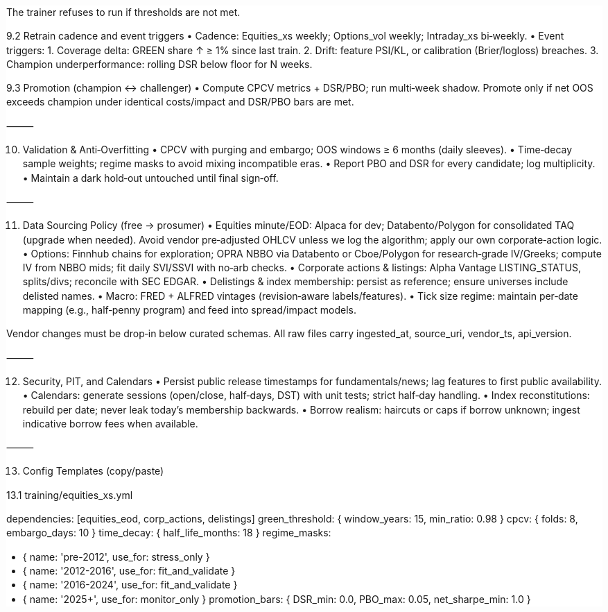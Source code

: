The trainer refuses to run if thresholds are not met.

9.2 Retrain cadence and event triggers
	•	Cadence: Equities_xs weekly; Options_vol weekly; Intraday_xs bi‑weekly.
	•	Event triggers:
	1.	Coverage delta: GREEN share ↑ ≥ 1% since last train.
	2.	Drift: feature PSI/KL, or calibration (Brier/logloss) breaches.
	3.	Champion underperformance: rolling DSR below floor for N weeks.

9.3 Promotion (champion ↔ challenger)
	•	Compute CPCV metrics + DSR/PBO; run multi‑week shadow. Promote only if net OOS exceeds champion under identical costs/impact and DSR/PBO bars are met.

⸻

10) Validation & Anti‑Overfitting
	•	CPCV with purging and embargo; OOS windows ≥ 6 months (daily sleeves).
	•	Time‑decay sample weights; regime masks to avoid mixing incompatible eras.
	•	Report PBO and DSR for every candidate; log multiplicity.
	•	Maintain a dark hold‑out untouched until final sign‑off.

⸻

11) Data Sourcing Policy (free → prosumer)
	•	Equities minute/EOD: Alpaca for dev; Databento/Polygon for consolidated TAQ (upgrade when needed). Avoid vendor pre‑adjusted OHLCV unless we log the algorithm; apply our own corporate‑action logic.
	•	Options: Finnhub chains for exploration; OPRA NBBO via Databento or Cboe/Polygon for research‑grade IV/Greeks; compute IV from NBBO mids; fit daily SVI/SSVI with no‑arb checks.
	•	Corporate actions & listings: Alpha Vantage LISTING_STATUS, splits/divs; reconcile with SEC EDGAR.
	•	Delistings & index membership: persist as reference; ensure universes include delisted names.
	•	Macro: FRED + ALFRED vintages (revision‑aware labels/features).
	•	Tick size regime: maintain per‑date mapping (e.g., half‑penny program) and feed into spread/impact models.

Vendor changes must be drop‑in below curated schemas. All raw files carry ingested_at, source_uri, vendor_ts, api_version.

⸻

12) Security, PIT, and Calendars
	•	Persist public release timestamps for fundamentals/news; lag features to first public availability.
	•	Calendars: generate sessions (open/close, half‑days, DST) with unit tests; strict half‑day handling.
	•	Index reconstitutions: rebuild per date; never leak today’s membership backwards.
	•	Borrow realism: haircuts or caps if borrow unknown; ingest indicative borrow fees when available.

⸻

13) Config Templates (copy/paste)

13.1 training/equities_xs.yml

dependencies: [equities_eod, corp_actions, delistings]
green_threshold: { window_years: 15, min_ratio: 0.98 }
cpcv: { folds: 8, embargo_days: 10 }
time_decay: { half_life_months: 18 }
regime_masks:
  - { name: 'pre-2012',  use_for: stress_only }
  - { name: '2012-2016', use_for: fit_and_validate }
  - { name: '2016-2024', use_for: fit_and_validate }
  - { name: '2025+',     use_for: monitor_only }
promotion_bars: { DSR_min: 0.0, PBO_max: 0.05, net_sharpe_min: 1.0 }
